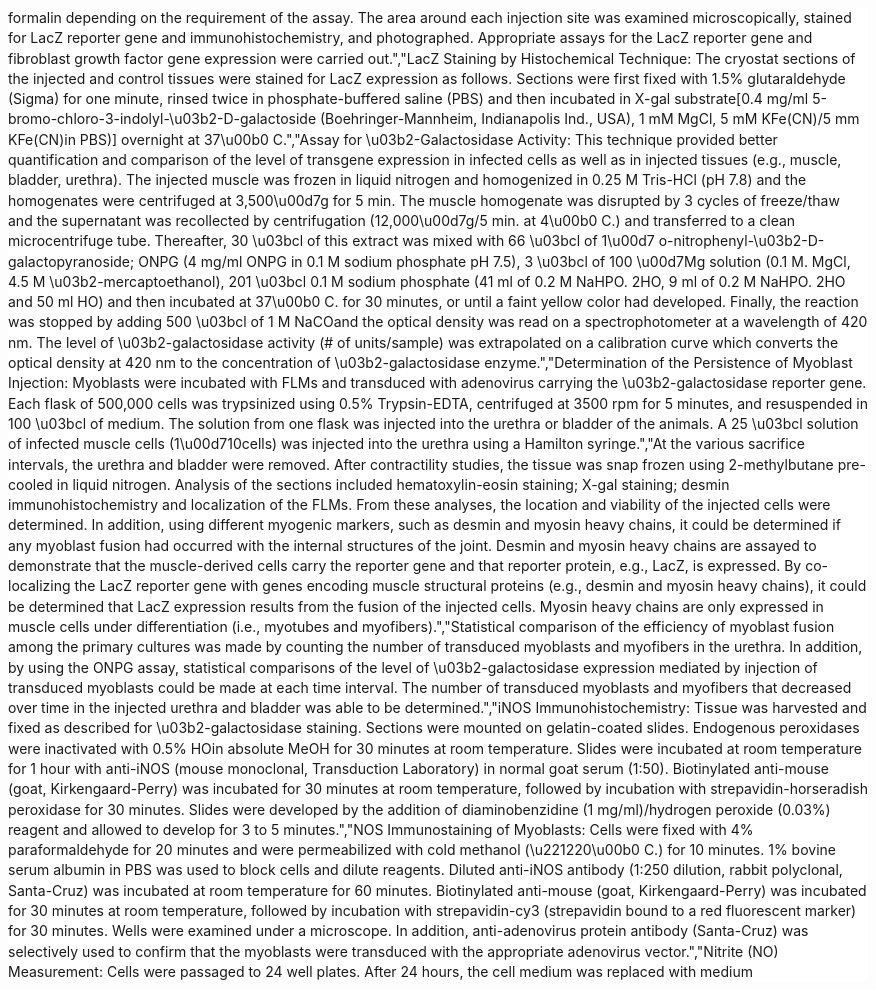 formalin depending on the requirement of the assay. The area around each injection site was examined microscopically, stained for LacZ reporter gene and immunohistochemistry, and photographed. Appropriate assays for the LacZ reporter gene and fibroblast growth factor gene expression were carried out.","LacZ Staining by Histochemical Technique: The cryostat sections of the injected and control tissues were stained for LacZ expression as follows. Sections were first fixed with 1.5% glutaraldehyde (Sigma) for one minute, rinsed twice in phosphate-buffered saline (PBS) and then incubated in X-gal substrate[0.4 mg\/ml 5-bromo-chloro-3-indolyl-\u03b2-D-galactoside (Boehringer-Mannheim, Indianapolis Ind., USA), 1 mM MgCl, 5 mM KFe(CN)\/5 mm KFe(CN)in PBS)] overnight at 37\u00b0 C.","Assay for \u03b2-Galactosidase Activity: This technique provided better quantification and comparison of the level of transgene expression in infected cells as well as in injected tissues (e.g., muscle, bladder, urethra). The injected muscle was frozen in liquid nitrogen and homogenized in 0.25 M Tris-HCl (pH 7.8) and the homogenates were centrifuged at 3,500\u00d7g for 5 min. The muscle homogenate was disrupted by 3 cycles of freeze\/thaw and the supernatant was recollected by centrifugation (12,000\u00d7g\/5 min. at 4\u00b0 C.) and transferred to a clean microcentrifuge tube. Thereafter, 30 \u03bcl of this extract was mixed with 66 \u03bcl of 1\u00d7 o-nitrophenyl-\u03b2-D-galactopyranoside; ONPG (4 mg\/ml ONPG in 0.1 M sodium phosphate pH 7.5), 3 \u03bcl of 100 \u00d7Mg solution (0.1 M. MgCl, 4.5 M \u03b2-mercaptoethanol), 201 \u03bcl 0.1 M sodium phosphate (41 ml of 0.2 M NaHPO. 2HO, 9 ml of 0.2 M NaHPO. 2HO and 50 ml HO) and then incubated at 37\u00b0 C. for 30 minutes, or until a faint yellow color had developed. Finally, the reaction was stopped by adding 500 \u03bcl of 1 M NaCOand the optical density was read on a spectrophotometer at a wavelength of 420 nm. The level of \u03b2-galactosidase activity (# of units\/sample) was extrapolated on a calibration curve which converts the optical density at 420 nm to the concentration of \u03b2-galactosidase enzyme.","Determination of the Persistence of Myoblast Injection: Myoblasts were incubated with FLMs and transduced with adenovirus carrying the \u03b2-galactosidase reporter gene. Each flask of 500,000 cells was trypsinized using 0.5% Trypsin-EDTA, centrifuged at 3500 rpm for 5 minutes, and resuspended in 100 \u03bcl of medium. The solution from one flask was injected into the urethra or bladder of the animals. A 25 \u03bcl solution of infected muscle cells (1\u00d710cells) was injected into the urethra using a Hamilton syringe.","At the various sacrifice intervals, the urethra and bladder were removed. After contractility studies, the tissue was snap frozen using 2-methylbutane pre-cooled in liquid nitrogen. Analysis of the sections included hematoxylin-eosin staining; X-gal staining; desmin immunohistochemistry and localization of the FLMs. From these analyses, the location and viability of the injected cells were determined. In addition, using different myogenic markers, such as desmin and myosin heavy chains, it could be determined if any myoblast fusion had occurred with the internal structures of the joint. Desmin and myosin heavy chains are assayed to demonstrate that the muscle-derived cells carry the reporter gene and that reporter protein, e.g., LacZ, is expressed. By co-localizing the LacZ reporter gene with genes encoding muscle structural proteins (e.g., desmin and myosin heavy chains), it could be determined that LacZ expression results from the fusion of the injected cells. Myosin heavy chains are only expressed in muscle cells under differentiation (i.e., myotubes and myofibers).","Statistical comparison of the efficiency of myoblast fusion among the primary cultures was made by counting the number of transduced myoblasts and myofibers in the urethra. In addition, by using the ONPG assay, statistical comparisons of the level of \u03b2-galactosidase expression mediated by injection of transduced myoblasts could be made at each time interval. The number of transduced myoblasts and myofibers that decreased over time in the injected urethra and bladder was able to be determined.","iNOS Immunohistochemistry: Tissue was harvested and fixed as described for \u03b2-galactosidase staining. Sections were mounted on gelatin-coated slides. Endogenous peroxidases were inactivated with 0.5% HOin absolute MeOH for 30 minutes at room temperature. Slides were incubated at room temperature for 1 hour with anti-iNOS (mouse monoclonal, Transduction Laboratory) in normal goat serum (1:50). Biotinylated anti-mouse (goat, Kirkengaard-Perry) was incubated for 30 minutes at room temperature, followed by incubation with strepavidin-horseradish peroxidase for 30 minutes. Slides were developed by the addition of diaminobenzidine (1 mg\/ml)\/hydrogen peroxide (0.03%) reagent and allowed to develop for 3 to 5 minutes.","NOS Immunostaining of Myoblasts: Cells were fixed with 4% paraformaldehyde for 20 minutes and were permeabilized with cold methanol (\u221220\u00b0 C.) for 10 minutes. 1% bovine serum albumin in PBS was used to block cells and dilute reagents. Diluted anti-iNOS antibody (1:250 dilution, rabbit polyclonal, Santa-Cruz) was incubated at room temperature for 60 minutes. Biotinylated anti-mouse (goat, Kirkengaard-Perry) was incubated for 30 minutes at room temperature, followed by incubation with strepavidin-cy3 (strepavidin bound to a red fluorescent marker) for 30 minutes. Wells were examined under a microscope. In addition, anti-adenovirus protein antibody (Santa-Cruz) was selectively used to confirm that the myoblasts were transduced with the appropriate adenovirus vector.","Nitrite (NO) Measurement: Cells were passaged to 24 well plates. After 24 hours, the cell medium was replaced with medium